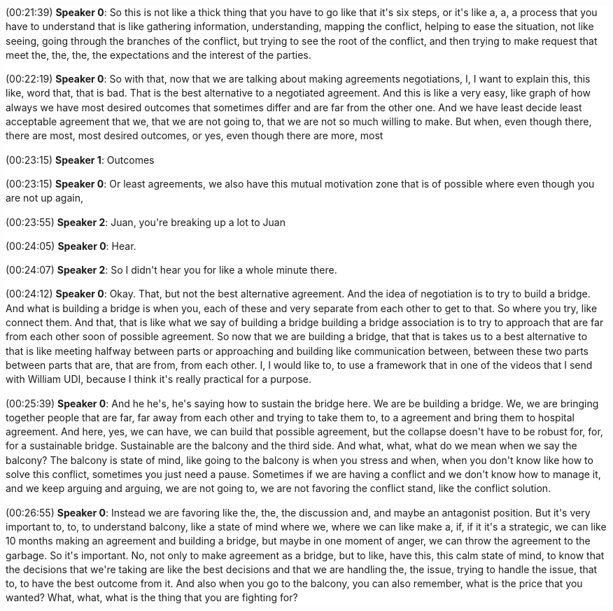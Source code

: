 (00:21:39)
**Speaker 0**:    So this is not like a thick thing that you have to go like that it's six steps, or it's like a, a, a process that you have to understand that is like gathering information, understanding, mapping the conflict, helping to ease the situation, not like seeing, going through the branches of the conflict, but trying to see the root of the conflict, and then trying to make request that meet the, the, the, the expectations and the interest of the parties.  

(00:22:19)
**Speaker 0**:    So with that, now that we are talking about making agreements negotiations, I, I want to explain this, this like, word that, that is bad. That is the best alternative to a negotiated agreement. And this is like a very easy, like graph of how always we have most desired outcomes that sometimes differ and are far from the other one. And we have least decide least acceptable agreement that we, that we are not going to, that we are not so much willing to make. But when, even though there, there are most, most desired outcomes, or yes, even though there are more, most  

(00:23:15)
**Speaker 1**:    Outcomes  

(00:23:15)
**Speaker 0**:    Or least agreements, we also have this mutual motivation zone that is of possible where even though you are not up again,  

(00:23:55)
**Speaker 2**:    Juan, you're breaking up a lot to Juan  

(00:24:05)
**Speaker 0**:    Hear.  

(00:24:07)
**Speaker 2**:    So I didn't hear you for like a whole minute there.  

(00:24:12)
**Speaker 0**:    Okay. That, but not the best alternative agreement. And the idea of negotiation is to try to build a bridge. And what is building a bridge is when you, each of these and very separate from each other to get to that. So where you try, like connect them. And that, that is like what we say of building a bridge building a bridge association is to try to approach that are far from each other soon of possible agreement. So now that we are building a bridge, that that is takes us to a best alternative to that is like meeting halfway between parts or approaching and building like communication between, between these two parts between parts that are, that are from, from each other. I, I would like to, to use a framework that in one of the videos that I send with William UDI, because I think it's really practical for a purpose.  

(00:25:39)
**Speaker 0**:    And he he's, he's saying how to sustain the bridge here. We are be building a bridge. We, we are bringing together people that are far, far away from each other and trying to take them to, to a agreement and bring them to hospital agreement. And here, yes, we can have, we can build that possible agreement, but the collapse doesn't have to be robust for, for, for a sustainable bridge. Sustainable are the balcony and the third side. And what, what, what do we mean when we say the balcony? The balcony is state of mind, like going to the balcony is when you stress and when, when you don't know like how to solve this conflict, sometimes you just need a pause. Sometimes if we are having a conflict and we don't know how to manage it, and we keep arguing and arguing, we are not going to, we are not favoring the conflict stand, like the conflict solution.  

(00:26:55)
**Speaker 0**:    Instead we are favoring like the, the, the discussion and, and maybe an antagonist position. But it's very important to, to, to understand balcony, like a state of mind where we, where we can like make a, if, if it it's a strategic, we can like 10 months making an agreement and building a bridge, but maybe in one moment of anger, we can throw the agreement to the garbage. So it's important. No, not only to make agreement as a bridge, but to like, have this, this calm state of mind, to know that the decisions that we're taking are like the best decisions and that we are handling the, the issue, trying to handle the issue, that to, to have the best outcome from it. And also when you go to the balcony, you can also remember, what is the price that you wanted? What, what, what is the thing that you are fighting for?  
